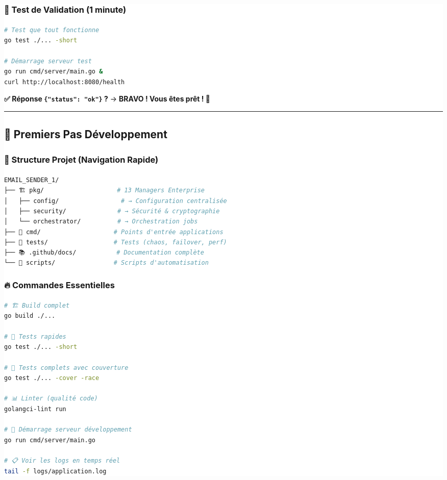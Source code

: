 ### 🧪 Test de Validation (1 minute)

```bash
# Test que tout fonctionne
go test ./... -short

# Démarrage serveur test
go run cmd/server/main.go &
curl http://localhost:8080/health
```

**✅ Réponse `{"status": "ok"}` ?** → **BRAVO ! Vous êtes prêt ! 🎉**

---

## 🎯 Premiers Pas Développement

### 📁 Structure Projet (Navigation Rapide)

```bash
EMAIL_SENDER_1/
├── 🏗️ pkg/                    # 13 Managers Enterprise
│   ├── config/                 # → Configuration centralisée
│   ├── security/              # → Sécurité & cryptographie
│   └── orchestrator/          # → Orchestration jobs
├── 🚀 cmd/                    # Points d'entrée applications
├── 🧪 tests/                  # Tests (chaos, failover, perf)
├── 📚 .github/docs/           # Documentation complète
└── 🔧 scripts/                # Scripts d'automatisation
```

### 🔥 Commandes Essentielles

```bash
# 🏗️ Build complet
go build ./...

# 🧪 Tests rapides
go test ./... -short

# 🧪 Tests complets avec couverture
go test ./... -cover -race

# 📊 Linter (qualité code)
golangci-lint run

# 🚀 Démarrage serveur développement
go run cmd/server/main.go

# 📋 Voir les logs en temps réel
tail -f logs/application.log
```
